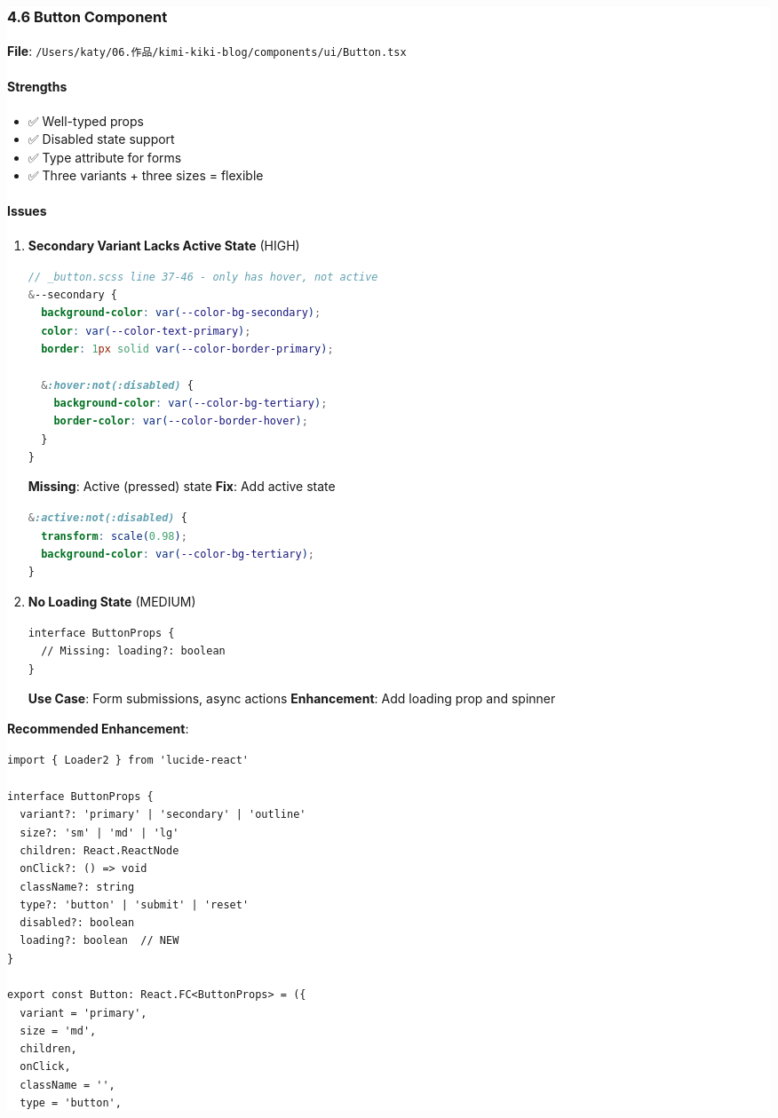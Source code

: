### 4.6 Button Component

**File**: `/Users/katy/06.作品/kimi-kiki-blog/components/ui/Button.tsx`

#### Strengths
- ✅ Well-typed props
- ✅ Disabled state support
- ✅ Type attribute for forms
- ✅ Three variants + three sizes = flexible

#### Issues

1. **Secondary Variant Lacks Active State** (HIGH)
   ```scss
   // _button.scss line 37-46 - only has hover, not active
   &--secondary {
     background-color: var(--color-bg-secondary);
     color: var(--color-text-primary);
     border: 1px solid var(--color-border-primary);

     &:hover:not(:disabled) {
       background-color: var(--color-bg-tertiary);
       border-color: var(--color-border-hover);
     }
   }
   ```
   **Missing**: Active (pressed) state
   **Fix**: Add active state
   ```scss
   &:active:not(:disabled) {
     transform: scale(0.98);
     background-color: var(--color-bg-tertiary);
   }
   ```

2. **No Loading State** (MEDIUM)
   ```tsx
   interface ButtonProps {
     // Missing: loading?: boolean
   }
   ```
   **Use Case**: Form submissions, async actions
   **Enhancement**: Add loading prop and spinner

**Recommended Enhancement**:

```tsx
import { Loader2 } from 'lucide-react'

interface ButtonProps {
  variant?: 'primary' | 'secondary' | 'outline'
  size?: 'sm' | 'md' | 'lg'
  children: React.ReactNode
  onClick?: () => void
  className?: string
  type?: 'button' | 'submit' | 'reset'
  disabled?: boolean
  loading?: boolean  // NEW
}

export const Button: React.FC<ButtonProps> = ({
  variant = 'primary',
  size = 'md',
  children,
  onClick,
  className = '',
  type = 'button',
```